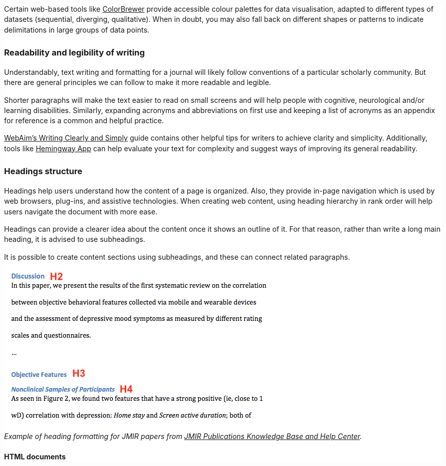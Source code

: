 Certain web-based tools like [ColorBrewer](https://colorbrewer2.org/) provide accessible colour palettes for data visualisation, adapted to different types of datasets (sequential, diverging, qualitative). When in doubt, you may also fall back on different shapes or patterns to indicate delimitations in large groups of data points.

### Readability and legibility of writing

Understandably, text writing and formatting for a journal will likely follow conventions of a particular scholarly community. But there are general principles we can follow to make it more readable and legible.

Shorter paragraphs will make the text easier to read on small screens and will help people with cognitive, neurological and/or learning disabilities. Similarly, expanding acronyms and abbreviations on first use and keeping a list of acronyms as an appendix for reference is a common and helpful practice.

[WebAim’s Writing Clearly and Simply](https://webaim.org/techniques/writing/) guide contains other helpful tips for writers to achieve clarity and simplicity. Additionally, tools like [Hemingway App](http://www.hemingwayapp.com/) can help evaluate your text for complexity and suggest ways of improving its general readability.

### Headings structure

Headings help users understand how the content of a page is organized. Also, they provide in-page navigation which is used by web browsers, plug-ins, and assistive technologies. When creating web content, using heading hierarchy in rank order will help users navigate the document with more ease.

Headings can provide a clearer idea about the content once it shows an outline of it. For that reason, rather than write a long main heading, it is advised to use subheadings.

It is possible to create content sections using subheadings, and these can connect related paragraphs.

![Example of heading formatting for JMIR](./assets/6_a11y-guide-headings-jmir.png)

*Example of heading formatting for JMIR papers from [JMIR Publications Knowledge Base and Help Center](https://support.jmir.org/hc/en-us/articles/360017464552-How-should-headings-be-formatted-).*

#### HTML documents
